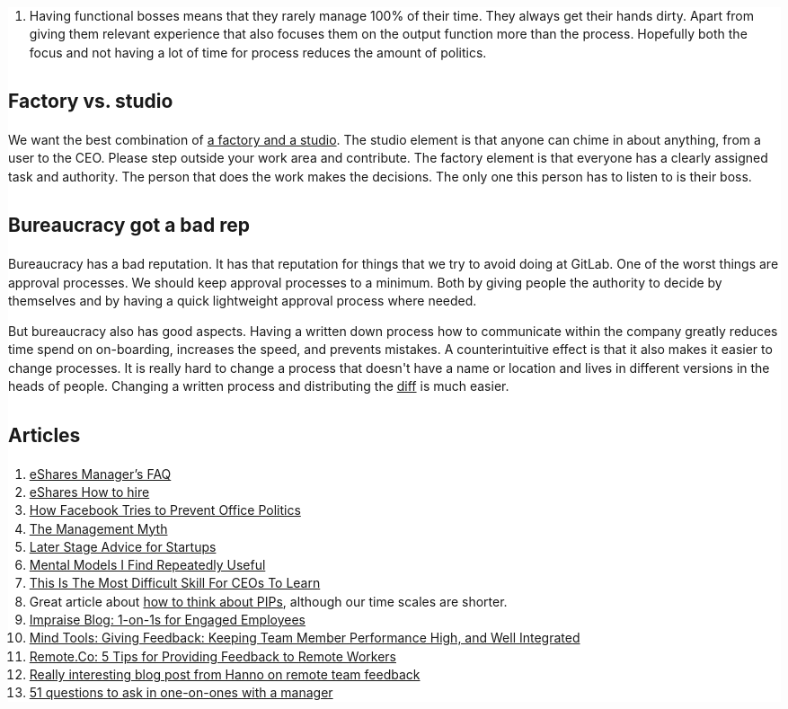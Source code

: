 1. Having functional bosses means that they rarely manage 100% of their time. They always get their hands dirty. Apart from giving them relevant experience that also focuses them on the output function more than the process. Hopefully both the focus and not having a lot of time for process reduces the amount of politics.

## Factory vs. studio

We want the best combination of [a factory and a studio](https://medium.com/@mcgd/factory-vs-studio-fb83b3fe9e14). The studio element is that anyone can chime in about anything, from a user to the CEO. Please step outside your work area and contribute. The factory element is that everyone has a clearly assigned task and authority. The person that does the work makes the decisions. The only one this person has to listen to is their boss.

## Bureaucracy got a bad rep

Bureaucracy has a bad reputation. It has that reputation for things that we try to avoid doing at GitLab. One of the worst things are approval processes. We should keep approval processes to a minimum. Both by giving people the authority to decide by themselves and by having a quick lightweight approval process where needed.

But bureaucracy also has good aspects. Having a written down process how to communicate within the company greatly reduces time spend on on-boarding, increases the speed, and prevents mistakes. A counterintuitive effect is that it also makes it easier to change processes. It is really hard to change a process that doesn't have a name or location and lives in different versions in the heads of people. Changing a written process and distributing the [diff](https://en.wikipedia.org/wiki/Diff_utility#Usage) is much easier.

## Articles

1. [eShares Manager’s FAQ](https://readthink.com/a-managers-faq-35858a229f84)
1. [eShares How to hire](https://blog.esharesinc.com/how-to-hire/)
1. [How Facebook Tries to Prevent Office Politics](https://hbr.org/2016/06/how-facebook-tries-to-prevent-office-politics)
1. [The Management Myth](http://www.theatlantic.com/magazine/archive/2006/06/the-management-myth/304883/)
1. [Later Stage Advice for Startups](http://themacro.com/articles/2016/07/later-stage-advice-for-startups/)
1. [Mental Models I Find Repeatedly Useful](https://medium.com/@yegg/mental-models-i-find-repeatedly-useful-936f1cc405d)
1. [This Is The Most Difficult Skill For CEOs To Learn](http://www.businessinsider.com/whats-the-most-difficult-ceo-skill-managing-your-own-psychology-2011-4)
 1. Great article about [how to think about PIPs](https://mfbt.ca/how-i-talk-to-leaders-about-firing-people-8149dfcb035b), although our time scales are shorter.
1. [Impraise Blog: 1-on-1s for Engaged Employees](https://blog.impraise.com/360-feedback/1-on-1s-for-engaged-employees-how-good-managers-should-do-them-performance-review)
1. [Mind Tools: Giving Feedback: Keeping Team Member Performance High, and Well Integrated](https://www.mindtools.com/pages/article/newTMM_98.htm)
1. [Remote.Co: 5 Tips for Providing Feedback to Remote Workers](https://remote.co/5-tips-for-providing-feedback-to-remote-workers/)
1. [Really interesting blog post from Hanno on remote team feedback](https://hanno.co/blog/remote-team-feedback/)
1. [51 questions to ask in one-on-ones with a manager](https://getlighthouse.com/blog/questions-ask-one-on-ones-manager/)
